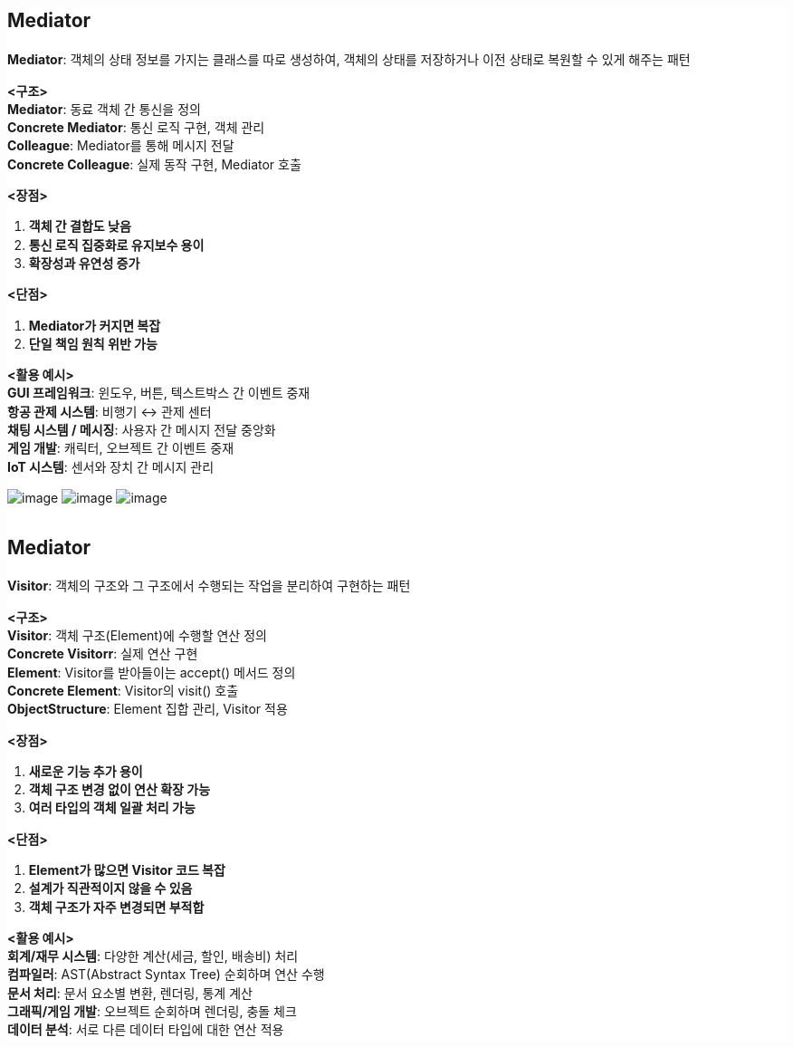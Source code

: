 ## Mediator
**Mediator**: 객체의 상태 정보를 가지는 클래스를 따로 생성하여, 객체의 상태를 저장하거나 이전 상태로 복원할 수 있게 해주는 패턴

**<구조>**  
**Mediator**: 동료 객체 간 통신을 정의  
**Concrete Mediator**: 통신 로직 구현, 객체 관리  
**Colleague**: Mediator를 통해 메시지 전달  
**Concrete Colleague**: 실제 동작 구현, Mediator 호출  

**<장점>**
1. **객체 간 결합도 낮음**
2. **통신 로직 집중화로 유지보수 용이**
3. **확장성과 유연성 증가**

**<단점>**
1. **Mediator가 커지면 복잡**
2. **단일 책임 원칙 위반 가능**

**<활용 예시>**    
**GUI 프레임워크**: 윈도우, 버튼, 텍스트박스 간 이벤트 중재  
**항공 관제 시스템**: 비행기 ↔ 관제 센터  
**채팅 시스템 / 메시징**: 사용자 간 메시지 전달 중앙화  
**게임 개발**: 캐릭터, 오브젝트 간 이벤트 중재  
**IoT 시스템**: 센서와 장치 간 메시지 관리  

<img width="600" height="240" alt="image" src="https://github.com/user-attachments/assets/8d78c3f6-85e7-4f38-ae90-1b9765e5d9b5" />
<img width="600" height="240" alt="image" src="https://github.com/user-attachments/assets/afc49bec-f56b-4fa7-884d-166f30355692" />
<img width="1280" height="845" alt="image" src="https://github.com/user-attachments/assets/3818a747-3f5d-4a0b-9b46-bf12353395e0" />

## Mediator
**Visitor**: 객체의 구조와 그 구조에서 수행되는 작업을 분리하여 구현하는 패턴

**<구조>**  
**Visitor**: 객체 구조(Element)에 수행할 연산 정의  
**Concrete Visitorr**: 실제 연산 구현  
**Element**: Visitor를 받아들이는 accept() 메서드 정의  
**Concrete Element**: Visitor의 visit() 호출  
**ObjectStructure**: Element 집합 관리, Visitor 적용  

**<장점>**
1. **새로운 기능 추가 용이**
2. **객체 구조 변경 없이 연산 확장 가능**
3. **여러 타입의 객체 일괄 처리 가능**

**<단점>**
1. **Element가 많으면 Visitor 코드 복잡**
2. **설계가 직관적이지 않을 수 있음**
3. **객체 구조가 자주 변경되면 부적합**

**<활용 예시>**    
**회계/재무 시스템**: 다양한 계산(세금, 할인, 배송비) 처리  
**컴파일러**: AST(Abstract Syntax Tree) 순회하며 연산 수행  
**문서 처리**: 문서 요소별 변환, 렌더링, 통계 계산  
**그래픽/게임 개발**: 오브젝트 순회하며 렌더링, 충돌 체크  
**데이터 분석**: 서로 다른 데이터 타입에 대한 연산 적용  
